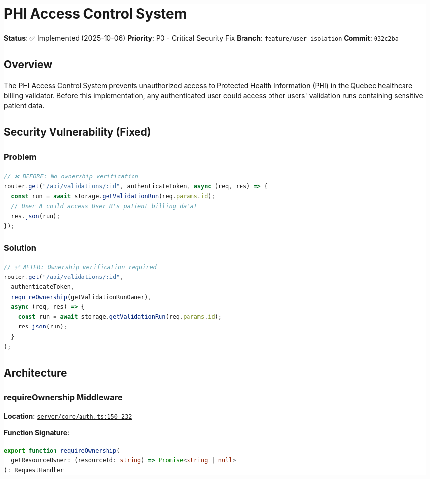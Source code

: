 # PHI Access Control System

**Status**: ✅ Implemented (2025-10-06)
**Priority**: P0 - Critical Security Fix
**Branch**: `feature/user-isolation`
**Commit**: `032c2ba`

## Overview

The PHI Access Control System prevents unauthorized access to Protected Health Information (PHI) in the Quebec healthcare billing validator. Before this implementation, any authenticated user could access other users' validation runs containing sensitive patient data.

## Security Vulnerability (Fixed)

### Problem
```typescript
// ❌ BEFORE: No ownership verification
router.get("/api/validations/:id", authenticateToken, async (req, res) => {
  const run = await storage.getValidationRun(req.params.id);
  // User A could access User B's patient billing data!
  res.json(run);
});
```

### Solution
```typescript
// ✅ AFTER: Ownership verification required
router.get("/api/validations/:id",
  authenticateToken,
  requireOwnership(getValidationRunOwner),
  async (req, res) => {
    const run = await storage.getValidationRun(req.params.id);
    res.json(run);
  }
);
```

## Architecture

### requireOwnership Middleware

**Location**: [`server/core/auth.ts:150-232`](../server/core/auth.ts#L150-L232)

**Function Signature**:
```typescript
export function requireOwnership(
  getResourceOwner: (resourceId: string) => Promise<string | null>
): RequestHandler
```
